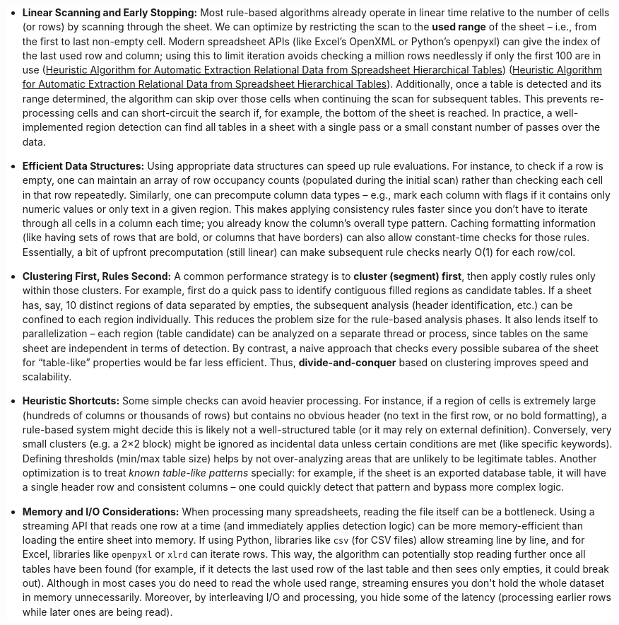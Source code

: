 - **Linear Scanning and Early Stopping:** Most rule-based algorithms already operate in linear time relative to the number of cells (or rows) by scanning through the sheet. We can optimize by restricting the scan to the **used range** of the sheet – i.e., from the first to last non-empty cell. Modern spreadsheet APIs (like Excel’s OpenXML or Python’s openpyxl) can give the index of the last used row and column; using this to limit iteration avoids checking a million rows needlessly if only the first 100 are in use ([Heuristic Algorithm for Automatic Extraction Relational Data from Spreadsheet Hierarchical Tables](https://thesai.org/Downloads/Volume12No10/Paper_82-Heuristic_Algorithm_for_Automatic_Extraction_Relational_Data.pdf#:~:text=for%20,Iterate%20on%20all%20rows)) ([Heuristic Algorithm for Automatic Extraction Relational Data from Spreadsheet Hierarchical Tables](https://thesai.org/Downloads/Volume12No10/Paper_82-Heuristic_Algorithm_for_Automatic_Extraction_Relational_Data.pdf#:~:text=6,Table%20Detection%20Process)). Additionally, once a table is detected and its range determined, the algorithm can skip over those cells when continuing the scan for subsequent tables. This prevents re-processing cells and can short-circuit the search if, for example, the bottom of the sheet is reached. In practice, a well-implemented region detection can find all tables in a sheet with a single pass or a small constant number of passes over the data.

- **Efficient Data Structures:** Using appropriate data structures can speed up rule evaluations. For instance, to check if a row is empty, one can maintain an array of row occupancy counts (populated during the initial scan) rather than checking each cell in that row repeatedly. Similarly, one can precompute column data types – e.g., mark each column with flags if it contains only numeric values or only text in a given region. This makes applying consistency rules faster since you don’t have to iterate through all cells in a column each time; you already know the column’s overall type pattern. Caching formatting information (like having sets of rows that are bold, or columns that have borders) can also allow constant-time checks for those rules. Essentially, a bit of upfront precomputation (still linear) can make subsequent rule checks nearly O(1) for each row/col.

- **Clustering First, Rules Second:** A common performance strategy is to **cluster (segment) first**, then apply costly rules only within those clusters. For example, first do a quick pass to identify contiguous filled regions as candidate tables. If a sheet has, say, 10 distinct regions of data separated by empties, the subsequent analysis (header identification, etc.) can be confined to each region individually. This reduces the problem size for the rule-based analysis phases. It also lends itself to parallelization – each region (table candidate) can be analyzed on a separate thread or process, since tables on the same sheet are independent in terms of detection. By contrast, a naive approach that checks every possible subarea of the sheet for “table-like” properties would be far less efficient. Thus, **divide-and-conquer** based on clustering improves speed and scalability.

- **Heuristic Shortcuts:** Some simple checks can avoid heavier processing. For instance, if a region of cells is extremely large (hundreds of columns or thousands of rows) but contains no obvious header (no text in the first row, or no bold formatting), a rule-based system might decide this is likely not a well-structured table (or it may rely on external definition). Conversely, very small clusters (e.g. a 2×2 block) might be ignored as incidental data unless certain conditions are met (like specific keywords). Defining thresholds (min/max table size) helps by not over-analyzing areas that are unlikely to be legitimate tables. Another optimization is to treat *known table-like patterns* specially: for example, if the sheet is an exported database table, it will have a single header row and consistent columns – one could quickly detect that pattern and bypass more complex logic.

- **Memory and I/O Considerations:** When processing many spreadsheets, reading the file itself can be a bottleneck. Using a streaming API that reads one row at a time (and immediately applies detection logic) can be more memory-efficient than loading the entire sheet into memory. If using Python, libraries like `csv` (for CSV files) allow streaming line by line, and for Excel, libraries like `openpyxl` or `xlrd` can iterate rows. This way, the algorithm can potentially stop reading further once all tables have been found (for example, if it detects the last used row of the last table and then sees only empties, it could break out). Although in most cases you do need to read the whole used range, streaming ensures you don't hold the whole dataset in memory unnecessarily. Moreover, by interleaving I/O and processing, you hide some of the latency (processing earlier rows while later ones are being read).
